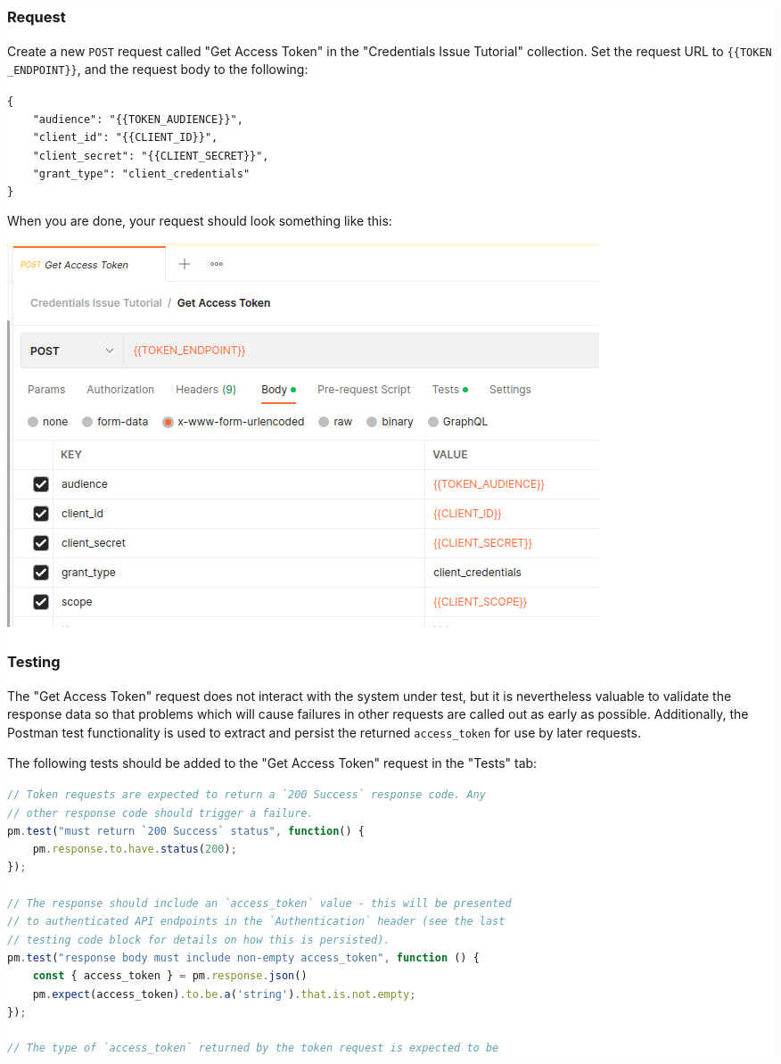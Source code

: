 ### Request

Create a new `POST` request called "Get Access Token" in the "Credentials Issue Tutorial" collection.
Set the request URL to `{{TOKEN_ENDPOINT}}`, and the request body to the following:

```
{
    "audience": "{{TOKEN_AUDIENCE}}",
    "client_id": "{{CLIENT_ID}}",
    "client_secret": "{{CLIENT_SECRET}}",
    "grant_type": "client_credentials"
}
```

When you are done, your request should look something like this:

<img src="./resources/get-access-token-request.png"/>

### Testing

The "Get Access Token" request does not interact with the system under test, but it is nevertheless valuable to validate the response data so that problems which will cause failures in other requests are called out as early as possible. Additionally, the Postman test functionality is used to extract and persist the returned `access_token` for use by later requests.

The following tests should be added to the "Get Access Token" request in the "Tests" tab:

```javascript
// Token requests are expected to return a `200 Success` response code. Any
// other response code should trigger a failure.
pm.test("must return `200 Success` status", function() {
    pm.response.to.have.status(200);
});

// The response should include an `access_token` value - this will be presented
// to authenticated API endpoints in the `Authentication` header (see the last
// testing code block for details on how this is persisted).
pm.test("response body must include non-empty access_token", function () {
    const { access_token } = pm.response.json()
    pm.expect(access_token).to.be.a('string').that.is.not.empty;
});

// The type of `access_token` returned by the token request is expected to be
```